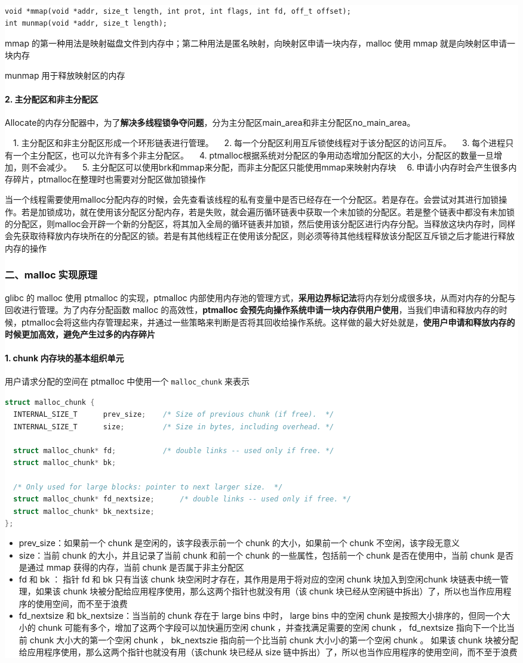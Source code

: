 ```
void *mmap(void *addr, size_t length, int prot, int flags, int fd, off_t offset);
int munmap(void *addr, size_t length);
```

mmap 的第一种用法是映射磁盘文件到内存中；第二种用法是匿名映射，向映射区申请一块内存，malloc 使用 mmap 就是向映射区申请一块内存

munmap 用于释放映射区的内存

#### 2. 主分配区和非主分配区

Allocate的内存分配器中，为了**解决多线程锁争夺问题**，分为主分配区main_area和非主分配区no_main_area。

　1. 主分配区和非主分配区形成一个环形链表进行管理。
　2. 每一个分配区利用互斥锁使线程对于该分配区的访问互斥。
　3. 每个进程只有一个主分配区，也可以允许有多个非主分配区。
　4. ptmalloc根据系统对分配区的争用动态增加分配区的大小，分配区的数量一旦增加，则不会减少。
　5. 主分配区可以使用brk和mmap来分配，而非主分配区只能使用mmap来映射内存块
　6. 申请小内存时会产生很多内存碎片，ptmalloc在整理时也需要对分配区做加锁操作

当一个线程需要使用malloc分配内存的时候，会先查看该线程的私有变量中是否已经存在一个分配区。若是存在。会尝试对其进行加锁操作。若是加锁成功，就在使用该分配区分配内存，若是失败，就会遍历循环链表中获取一个未加锁的分配区。若是整个链表中都没有未加锁的分配区，则malloc会开辟一个新的分配区，将其加入全局的循环链表并加锁，然后使用该分配区进行内存分配。当释放这块内存时，同样会先获取待释放内存块所在的分配区的锁。若是有其他线程正在使用该分配区，则必须等待其他线程释放该分配区互斥锁之后才能进行释放内存的操作

### 二、malloc 实现原理

glibc 的 malloc 使用 ptmalloc 的实现，ptmalloc 内部使用内存池的管理方式，**采用边界标记法**将内存划分成很多块，从而对内存的分配与回收进行管理。为了内存分配函数 malloc 的高效性，**ptmalloc 会预先向操作系统申请一块内存供用户使用**，当我们申请和释放内存的时候，ptmalloc会将这些内存管理起来，并通过一些策略来判断是否将其回收给操作系统。这样做的最大好处就是，**使用户申请和释放内存的时候更加高效，避免产生过多的内存碎片**

#### 1. chunk 内存块的基本组织单元

用户请求分配的空间在 ptmalloc 中使用一个 `malloc_chunk` 来表示

```cpp
struct malloc_chunk {  
  INTERNAL_SIZE_T      prev_size;    /* Size of previous chunk (if free).  */  
  INTERNAL_SIZE_T      size;         /* Size in bytes, including overhead. */  

  struct malloc_chunk* fd;           /* double links -- used only if free. */  
  struct malloc_chunk* bk;  

  /* Only used for large blocks: pointer to next larger size.  */  
  struct malloc_chunk* fd_nextsize;      /* double links -- used only if free. */  
  struct malloc_chunk* bk_nextsize; 
};  
```

- prev_size：如果前一个 chunk 是空闲的，该字段表示前一个 chunk 的大小，如果前一个 chunk 不空闲，该字段无意义
- size：当前 chunk 的大小，并且记录了当前 chunk 和前一个 chunk 的一些属性，包括前一个 chunk 是否在使用中，当前 chunk 是否是通过 mmap 获得的内存，当前 chunk 是否属于非主分配区
-  fd 和 bk ： 指针 fd 和 bk 只有当该 chunk 块空闲时才存在，其作用是用于将对应的空闲 chunk 块加入到空闲chunk 块链表中统一管理，如果该 chunk 块被分配给应用程序使用，那么这两个指针也就没有用（该 chunk 块已经从空闲链中拆出）了，所以也当作应用程序的使用空间，而不至于浪费
- fd_nextsize 和 bk_nextsize：当当前的 chunk 存在于 large bins 中时， large bins 中的空闲 chunk 是按照大小排序的，但同一个大小的 chunk 可能有多个，增加了这两个字段可以加快遍历空闲 chunk ，并查找满足需要的空闲 chunk ， fd_nextsize 指向下一个比当前 chunk 大小大的第一个空闲 chunk ， bk_nextszie 指向前一个比当前 chunk 大小小的第一个空闲 chunk 。 如果该 chunk 块被分配给应用程序使用，那么这两个指针也就没有用（该chunk 块已经从 size 链中拆出）了，所以也当作应用程序的使用空间，而不至于浪费
